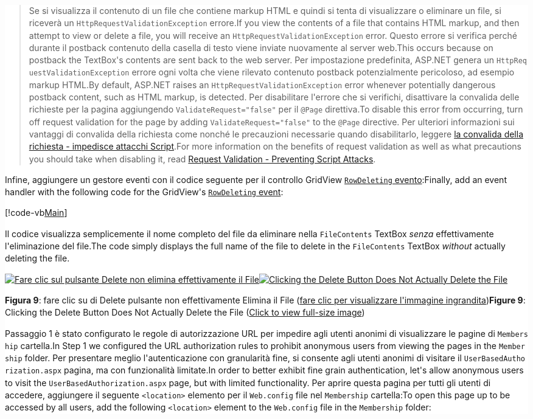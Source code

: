 > <span data-ttu-id="3da4a-343">Se si visualizza il contenuto di un file che contiene markup HTML e quindi si tenta di visualizzare o eliminare un file, si riceverà un `HttpRequestValidationException` errore.</span><span class="sxs-lookup"><span data-stu-id="3da4a-343">If you view the contents of a file that contains HTML markup, and then attempt to view or delete a file, you will receive an `HttpRequestValidationException` error.</span></span> <span data-ttu-id="3da4a-344">Questo errore si verifica perché durante il postback contenuto della casella di testo viene inviate nuovamente al server web.</span><span class="sxs-lookup"><span data-stu-id="3da4a-344">This occurs because on postback the TextBox's contents are sent back to the web server.</span></span> <span data-ttu-id="3da4a-345">Per impostazione predefinita, ASP.NET genera un `HttpRequestValidationException` errore ogni volta che viene rilevato contenuto postback potenzialmente pericoloso, ad esempio markup HTML.</span><span class="sxs-lookup"><span data-stu-id="3da4a-345">By default, ASP.NET raises an `HttpRequestValidationException` error whenever potentially dangerous postback content, such as HTML markup, is detected.</span></span> <span data-ttu-id="3da4a-346">Per disabilitare l'errore che si verifichi, disattivare la convalida delle richieste per la pagina aggiungendo `ValidateRequest="false"` per il `@Page` direttiva.</span><span class="sxs-lookup"><span data-stu-id="3da4a-346">To disable this error from occurring, turn off request validation for the page by adding `ValidateRequest="false"` to the `@Page` directive.</span></span> <span data-ttu-id="3da4a-347">Per ulteriori informazioni sui vantaggi di convalida della richiesta come nonché le precauzioni necessarie quando disabilitarlo, leggere [la convalida della richiesta - impedisce attacchi Script](https://asp.net/learn/whitepapers/request-validation/).</span><span class="sxs-lookup"><span data-stu-id="3da4a-347">For more information on the benefits of request validation as well as what precautions you should take when disabling it, read [Request Validation - Preventing Script Attacks](https://asp.net/learn/whitepapers/request-validation/).</span></span>


<span data-ttu-id="3da4a-348">Infine, aggiungere un gestore eventi con il codice seguente per il controllo GridView [ `RowDeleting` evento](https://msdn.microsoft.com/library/system.web.ui.webcontrols.gridview.rowdeleting.aspx):</span><span class="sxs-lookup"><span data-stu-id="3da4a-348">Finally, add an event handler with the following code for the GridView's [`RowDeleting` event](https://msdn.microsoft.com/library/system.web.ui.webcontrols.gridview.rowdeleting.aspx):</span></span>

[!code-vb[Main](user-based-authorization-vb/samples/sample13.vb)]

<span data-ttu-id="3da4a-349">Il codice visualizza semplicemente il nome completo del file da eliminare nella `FileContents` TextBox *senza* effettivamente l'eliminazione del file.</span><span class="sxs-lookup"><span data-stu-id="3da4a-349">The code simply displays the full name of the file to delete in the `FileContents` TextBox *without* actually deleting the file.</span></span>


<span data-ttu-id="3da4a-350">[![Fare clic sul pulsante Delete non elimina effettivamente il File](user-based-authorization-vb/_static/image26.png)](user-based-authorization-vb/_static/image25.png)</span><span class="sxs-lookup"><span data-stu-id="3da4a-350">[![Clicking the Delete Button Does Not Actually Delete the File](user-based-authorization-vb/_static/image26.png)](user-based-authorization-vb/_static/image25.png)</span></span>

<span data-ttu-id="3da4a-351">**Figura 9**: fare clic su di Delete pulsante non effettivamente Elimina il File ([fare clic per visualizzare l'immagine ingrandita](user-based-authorization-vb/_static/image27.png))</span><span class="sxs-lookup"><span data-stu-id="3da4a-351">**Figure 9**: Clicking the Delete Button Does Not Actually Delete the File  ([Click to view full-size image](user-based-authorization-vb/_static/image27.png))</span></span>


<span data-ttu-id="3da4a-352">Passaggio 1 è stato configurato le regole di autorizzazione URL per impedire agli utenti anonimi di visualizzare le pagine di `Membership` cartella.</span><span class="sxs-lookup"><span data-stu-id="3da4a-352">In Step 1 we configured the URL authorization rules to prohibit anonymous users from viewing the pages in the `Membership` folder.</span></span> <span data-ttu-id="3da4a-353">Per presentare meglio l'autenticazione con granularità fine, si consente agli utenti anonimi di visitare il `UserBasedAuthorization.aspx` pagina, ma con funzionalità limitate.</span><span class="sxs-lookup"><span data-stu-id="3da4a-353">In order to better exhibit fine grain authentication, let's allow anonymous users to visit the `UserBasedAuthorization.aspx` page, but with limited functionality.</span></span> <span data-ttu-id="3da4a-354">Per aprire questa pagina per tutti gli utenti di accedere, aggiungere il seguente `<location>` elemento per il `Web.config` file nel `Membership` cartella:</span><span class="sxs-lookup"><span data-stu-id="3da4a-354">To open this page up to be accessed by all users, add the following `<location>` element to the `Web.config` file in the `Membership` folder:</span></span>
